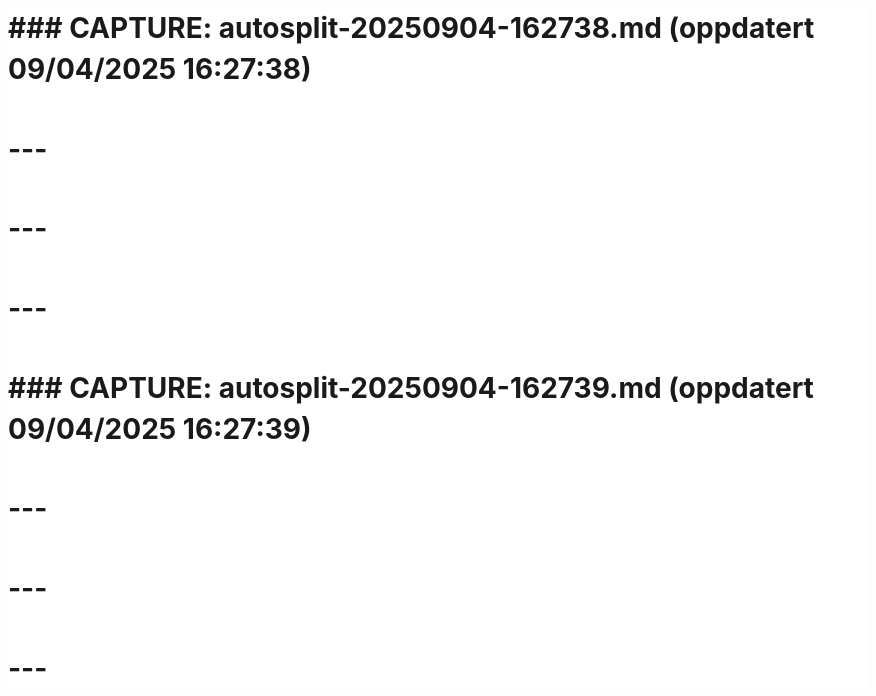 #

#

# \### CAPTURE: autosplit-20250904-162738.md (oppdatert 09/04/2025 16:27:38)

# ---

#

#

# ---

#

#

#

# ---

#

#

#

#

#

# \### CAPTURE: autosplit-20250904-162739.md (oppdatert 09/04/2025 16:27:39)

# ---

#

#

# ---

#

#

#

# ---
